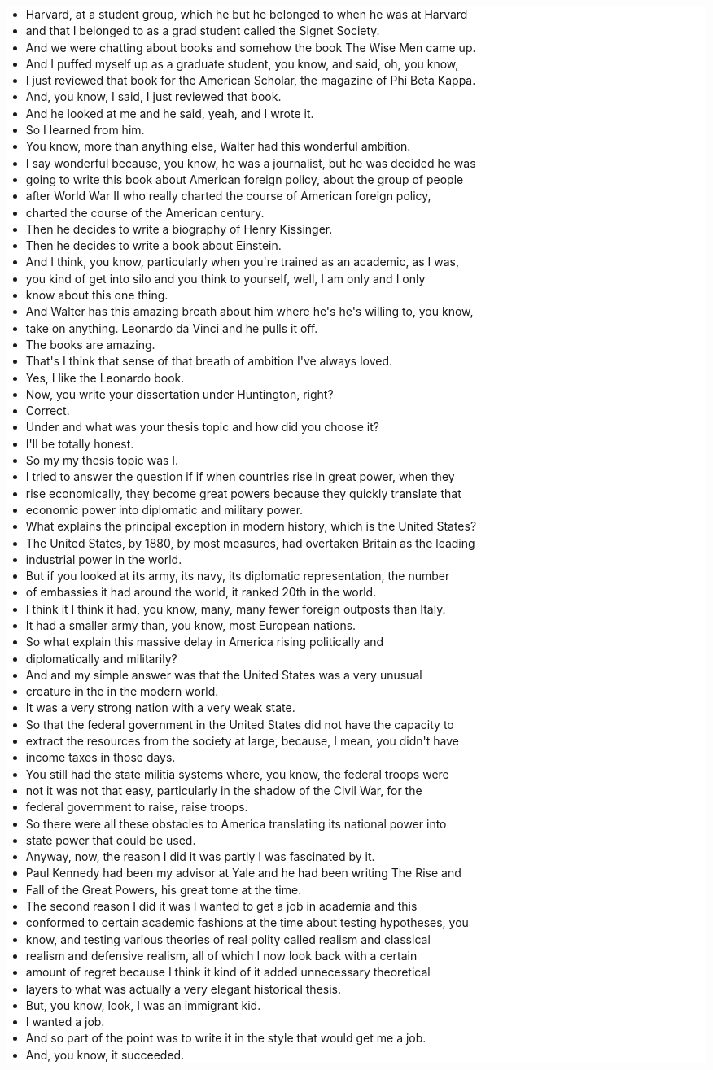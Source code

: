 *  Harvard, at a student group, which he but he belonged to when he was at Harvard
*  and that I belonged to as a grad student called the Signet Society.
*  And we were chatting about books and somehow the book The Wise Men came up.
*  And I puffed myself up as a graduate student, you know, and said, oh, you know,
*  I just reviewed that book for the American Scholar, the magazine of Phi Beta Kappa.
*  And, you know, I said, I just reviewed that book.
*  And he looked at me and he said, yeah, and I wrote it.
*  So I learned from him.
*  You know, more than anything else, Walter had this wonderful ambition.
*  I say wonderful because, you know, he was a journalist, but he was decided he was
*  going to write this book about American foreign policy, about the group of people
*  after World War II who really charted the course of American foreign policy,
*  charted the course of the American century.
*  Then he decides to write a biography of Henry Kissinger.
*  Then he decides to write a book about Einstein.
*  And I think, you know, particularly when you're trained as an academic, as I was,
*  you kind of get into silo and you think to yourself, well, I am only and I only
*  know about this one thing.
*  And Walter has this amazing breath about him where he's he's willing to, you know,
*  take on anything. Leonardo da Vinci and he pulls it off.
*  The books are amazing.
*  That's I think that sense of that breath of ambition I've always loved.
*  Yes, I like the Leonardo book.
*  Now, you write your dissertation under Huntington, right?
*  Correct.
*  Under and what was your thesis topic and how did you choose it?
*  I'll be totally honest.
*  So my my thesis topic was I.
*  I tried to answer the question if if when countries rise in great power, when they
*  rise economically, they become great powers because they quickly translate that
*  economic power into diplomatic and military power.
*  What explains the principal exception in modern history, which is the United States?
*  The United States, by 1880, by most measures, had overtaken Britain as the leading
*  industrial power in the world.
*  But if you looked at its army, its navy, its diplomatic representation, the number
*  of embassies it had around the world, it ranked 20th in the world.
*  I think it I think it had, you know, many, many fewer foreign outposts than Italy.
*  It had a smaller army than, you know, most European nations.
*  So what explain this massive delay in America rising politically and
*  diplomatically and militarily?
*  And and my simple answer was that the United States was a very unusual
*  creature in the in the modern world.
*  It was a very strong nation with a very weak state.
*  So that the federal government in the United States did not have the capacity to
*  extract the resources from the society at large, because, I mean, you didn't have
*  income taxes in those days.
*  You still had the state militia systems where, you know, the federal troops were
*  not it was not that easy, particularly in the shadow of the Civil War, for the
*  federal government to raise, raise troops.
*  So there were all these obstacles to America translating its national power into
*  state power that could be used.
*  Anyway, now, the reason I did it was partly I was fascinated by it.
*  Paul Kennedy had been my advisor at Yale and he had been writing The Rise and
*  Fall of the Great Powers, his great tome at the time.
*  The second reason I did it was I wanted to get a job in academia and this
*  conformed to certain academic fashions at the time about testing hypotheses, you
*  know, and testing various theories of real polity called realism and classical
*  realism and defensive realism, all of which I now look back with a certain
*  amount of regret because I think it kind of it added unnecessary theoretical
*  layers to what was actually a very elegant historical thesis.
*  But, you know, look, I was an immigrant kid.
*  I wanted a job.
*  And so part of the point was to write it in the style that would get me a job.
*  And, you know, it succeeded.